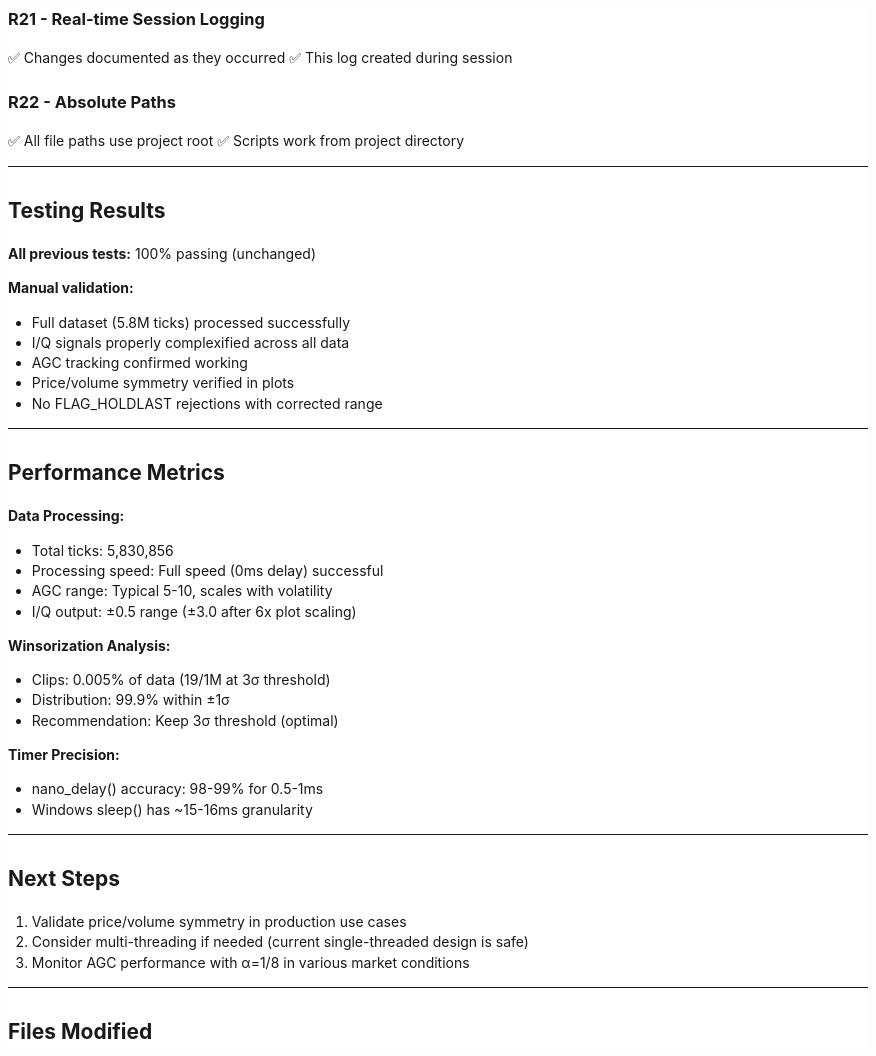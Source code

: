 ### R21 - Real-time Session Logging
✅ Changes documented as they occurred
✅ This log created during session

### R22 - Absolute Paths
✅ All file paths use project root
✅ Scripts work from project directory

---

## Testing Results

**All previous tests:** 100% passing (unchanged)

**Manual validation:**
- Full dataset (5.8M ticks) processed successfully
- I/Q signals properly complexified across all data
- AGC tracking confirmed working
- Price/volume symmetry verified in plots
- No FLAG_HOLDLAST rejections with corrected range

---

## Performance Metrics

**Data Processing:**
- Total ticks: 5,830,856
- Processing speed: Full speed (0ms delay) successful
- AGC range: Typical 5-10, scales with volatility
- I/Q output: ±0.5 range (±3.0 after 6x plot scaling)

**Winsorization Analysis:**
- Clips: 0.005% of data (19/1M at 3σ threshold)
- Distribution: 99.9% within ±1σ
- Recommendation: Keep 3σ threshold (optimal)

**Timer Precision:**
- nano_delay() accuracy: 98-99% for 0.5-1ms
- Windows sleep() has ~15-16ms granularity

---

## Next Steps

1. Validate price/volume symmetry in production use cases
2. Consider multi-threading if needed (current single-threaded design is safe)
3. Monitor AGC performance with α=1/8 in various market conditions

---

## Files Modified
